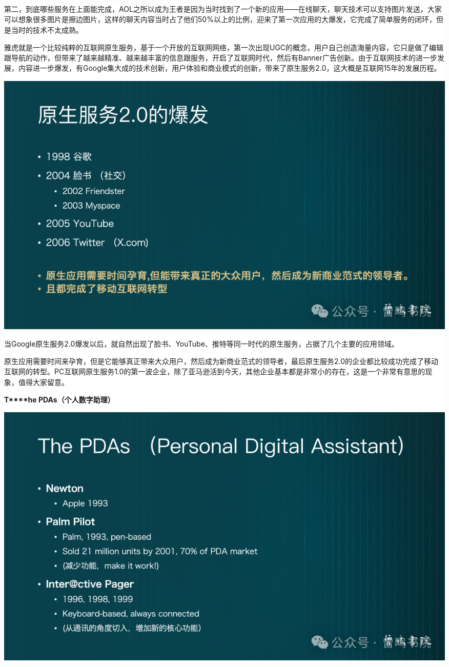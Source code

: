 第二，到底哪些服务在上面能完成，AOL之所以成为王者是因为当时找到了一个新的应用——在线聊天，聊天技术可以支持图片发送，大家可以想象很多图片是擦边图片，这样的聊天内容当时占了他们50%以上的比例，迎来了第一次应用的大爆发，它完成了简单服务的闭环，但是当时的技术不太成熟。

雅虎就是一个比较纯粹的互联网原生服务，基于一个开放的互联网网络，第一次出现UGC的概念，用户自己创造海量内容，它只是做了编辑跟导航的动作，但带来了越来越精准、越来越丰富的信息跟服务，开启了互联网时代，然后有Banner广告创新。由于互联网技术的进一步发展，内容进一步爆发，有Google集大成的技术创新，用户体验和商业模式的创新，带来了原生服务2.0，这大概是互联网15年的发展历程。

![Image 16: Image](assets/7/f/7f39b6187d1e01d3c314c93d3dce2fb7.png)

当Google原生服务2.0爆发以后，就自然出现了脸书、YouTube、推特等同一时代的原生服务，占据了几个主要的应用领域。

原生应用需要时间来孕育，但是它能够真正带来大众用户，然后成为新商业范式的领导者，最后原生服务2.0的企业都比较成功完成了移动互联网的转型。PC互联网原生服务1.0的第一波企业，除了亚马逊活到今天，其他企业基本都是非常小的存在，这是一个非常有意思的现象，值得大家留意。

**T****he PDAs（个人数字助理）**

![Image 17: Image](assets/3/f/3fa82750a65359e1be9c40040f66d98d.png)
